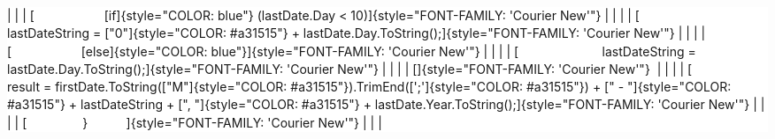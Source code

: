|                                                                                                                                                                                                                                                                                                                                                                                                           |
| [                    [if]{style="COLOR: blue"} (lastDate.Day \< 10)]{style="FONT-FAMILY: 'Courier New'"}                                                                                                                                                                                                                                                                                                  |
|                                                                                                                                                                                                                                                                                                                                                                                                           |
| [                        lastDateString = [\"0\"]{style="COLOR: #a31515"} + lastDate.Day.ToString();]{style="FONT-FAMILY: 'Courier New'"}                                                                                                                                                                                                                                                                 |
|                                                                                                                                                                                                                                                                                                                                                                                                           |
| [                    [else]{style="COLOR: blue"}]{style="FONT-FAMILY: 'Courier New'"}                                                                                                                                                                                                                                                                                                                     |
|                                                                                                                                                                                                                                                                                                                                                                                                           |
| [                        lastDateString = lastDate.Day.ToString();]{style="FONT-FAMILY: 'Courier New'"}                                                                                                                                                                                                                                                                                                   |
|                                                                                                                                                                                                                                                                                                                                                                                                           |
| []{style="FONT-FAMILY: 'Courier New'"}                                                                                                                                                                                                                                                                                                                                                                    |
|                                                                                                                                                                                                                                                                                                                                                                                                           |
| [                    result = firstDate.ToString([\"M\"]{style="COLOR: #a31515"}).TrimEnd([\';\']{style="COLOR: #a31515"}) + [\" - \"]{style="COLOR: #a31515"} + lastDateString + [\", \"]{style="COLOR: #a31515"} + lastDate.Year.ToString();]{style="FONT-FAMILY: 'Courier New'"}                                                                                                                       |
|                                                                                                                                                                                                                                                                                                                                                                                                           |
| [                }           ]{style="FONT-FAMILY: 'Courier New'"}                                                                                                                                                                                                                                                                                                                                        |
|                                                                                                                                                                                                                                                                                                                                                                                                           |